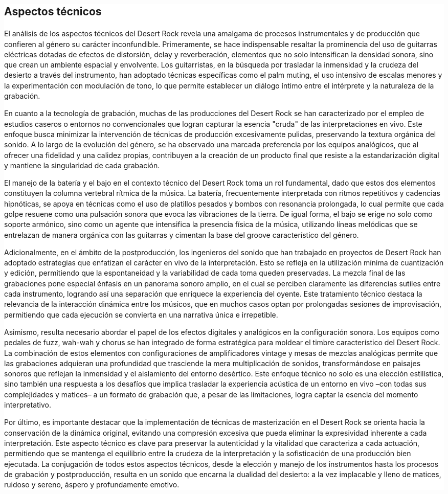 
## Aspectos técnicos

El análisis de los aspectos técnicos del Desert Rock revela una amalgama de procesos instrumentales y de producción que confieren al género su carácter inconfundible. Primeramente, se hace indispensable resaltar la prominencia del uso de guitarras eléctricas dotadas de efectos de distorsión, delay y reverberación, elementos que no solo intensifican la densidad sonora, sino que crean un ambiente espacial y envolvente. Los guitarristas, en la búsqueda por trasladar la inmensidad y la crudeza del desierto a través del instrumento, han adoptado técnicas específicas como el palm muting, el uso intensivo de escalas menores y la experimentación con modulación de tono, lo que permite establecer un diálogo íntimo entre el intérprete y la naturaleza de la grabación.  
  
En cuanto a la tecnología de grabación, muchas de las producciones del Desert Rock se han caracterizado por el empleo de estudios caseros o entornos no convencionales que logran capturar la esencia "cruda" de las interpretaciones en vivo. Este enfoque busca minimizar la intervención de técnicas de producción excesivamente pulidas, preservando la textura orgánica del sonido. A lo largo de la evolución del género, se ha observado una marcada preferencia por los equipos analógicos, que al ofrecer una fidelidad y una calidez propias, contribuyen a la creación de un producto final que resiste a la estandarización digital y mantiene la singularidad de cada grabación.  
  
El manejo de la batería y el bajo en el contexto técnico del Desert Rock toma un rol fundamental, dado que estos dos elementos constituyen la columna vertebral rítmica de la música. La batería, frecuentemente interpretada con ritmos repetitivos y cadencias hipnóticas, se apoya en técnicas como el uso de platillos pesados y bombos con resonancia prolongada, lo cual permite que cada golpe resuene como una pulsación sonora que evoca las vibraciones de la tierra. De igual forma, el bajo se erige no solo como soporte armónico, sino como un agente que intensifica la presencia física de la música, utilizando líneas melódicas que se entrelazan de manera orgánica con las guitarras y cimentan la base del groove característico del género.  
  
Adicionalmente, en el ámbito de la postproducción, los ingenieros del sonido que han trabajado en proyectos de Desert Rock han adoptado estrategias que enfatizan el carácter en vivo de la interpretación. Esto se refleja en la utilización mínima de cuantización y edición, permitiendo que la espontaneidad y la variabilidad de cada toma queden preservadas. La mezcla final de las grabaciones pone especial énfasis en un panorama sonoro amplio, en el cual se perciben claramente las diferencias sutiles entre cada instrumento, logrando así una separación que enriquece la experiencia del oyente. Este tratamiento técnico destaca la relevancia de la interacción dinámica entre los músicos, que en muchos casos optan por prolongadas sesiones de improvisación, permitiendo que cada ejecución se convierta en una narrativa única e irrepetible.  
  
Asimismo, resulta necesario abordar el papel de los efectos digitales y analógicos en la configuración sonora. Los equipos como pedales de fuzz, wah-wah y chorus se han integrado de forma estratégica para moldear el timbre característico del Desert Rock. La combinación de estos elementos con configuraciones de amplificadores vintage y mesas de mezclas analógicas permite que las grabaciones adquieran una profundidad que trasciende la mera multiplicación de sonidos, transformándose en paisajes sonoros que reflejan la inmensidad y el aislamiento del entorno desértico. Este enfoque técnico no solo es una elección estilística, sino también una respuesta a los desafíos que implica trasladar la experiencia acústica de un entorno en vivo –con todas sus complejidades y matices– a un formato de grabación que, a pesar de las limitaciones, logra captar la esencia del momento interpretativo.  
  
Por último, es importante destacar que la implementación de técnicas de masterización en el Desert Rock se orienta hacia la conservación de la dinámica original, evitando una compresión excesiva que pueda eliminar la expresividad inherente a cada interpretación. Este aspecto técnico es clave para preservar la autenticidad y la vitalidad que caracteriza a cada actuación, permitiendo que se mantenga el equilibrio entre la crudeza de la interpretación y la sofisticación de una producción bien ejecutada. La conjugación de todos estos aspectos técnicos, desde la elección y manejo de los instrumentos hasta los procesos de grabación y postproducción, resulta en un sonido que encarna la dualidad del desierto: a la vez implacable y lleno de matices, ruidoso y sereno, áspero y profundamente emotivo.
